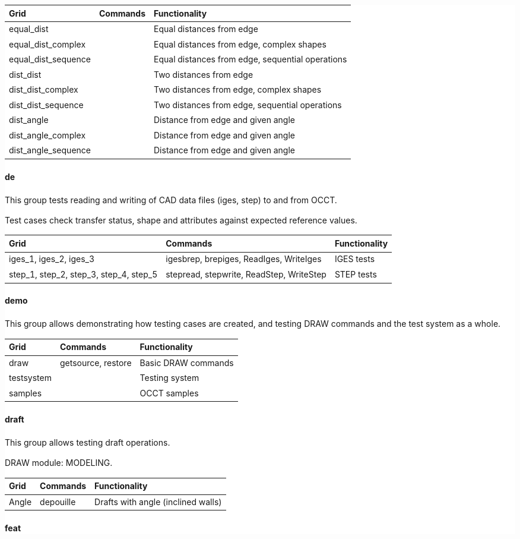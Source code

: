 | Grid  | Commands  | Functionality |
| :---- | :----- | :------- | 
| equal_dist  | |   Equal distances from edge |
| equal_dist_complex  | | Equal distances from edge, complex shapes |
| equal_dist_sequence | | Equal distances from edge, sequential operations |
| dist_dist | | Two distances from edge |
| dist_dist_complex | | Two distances from edge, complex shapes |
| dist_dist_sequence  | | Two distances from edge, sequential operations |
| dist_angle  | | Distance from edge and given angle |
| dist_angle_complex  | | Distance from edge and given angle |
| dist_angle_sequence | | Distance from edge and given angle |

<h4><a id="testmanual_5_1_7">de</a></h4>

This group tests reading and writing of CAD data files (iges, step) to and from OCCT.

Test cases check transfer status, shape and attributes against expected reference values.

| Grid  | Commands | Functionality |
| :---- | :----- | :------- | 
| iges_1, iges_2, iges_3 | igesbrep, brepiges, ReadIges, WriteIges | IGES tests | 
| step_1, step_2, step_3, step_4, step_5 | stepread, stepwrite, ReadStep, WriteStep | STEP tests |

<h4><a id="testmanual_5_1_8">demo</a></h4>

This group allows demonstrating how testing cases are created, and testing DRAW commands and the test system as a whole.

| Grid  | Commands  | Functionality |
| :---- | :----- | :------- | 
| draw  |  getsource, restore | Basic DRAW commands |
| testsystem  | | Testing system |
| samples | | OCCT samples | 


<h4><a id="testmanual_5_1_9">draft</a></h4>

This group allows testing draft operations.

DRAW module: MODELING.

| Grid  | Commands  | Functionality |
| :---- | :----- | :------- | 
| Angle | depouille | Drafts with angle (inclined walls) |


<h4><a id="testmanual_5_1_10">feat</a></h4>
